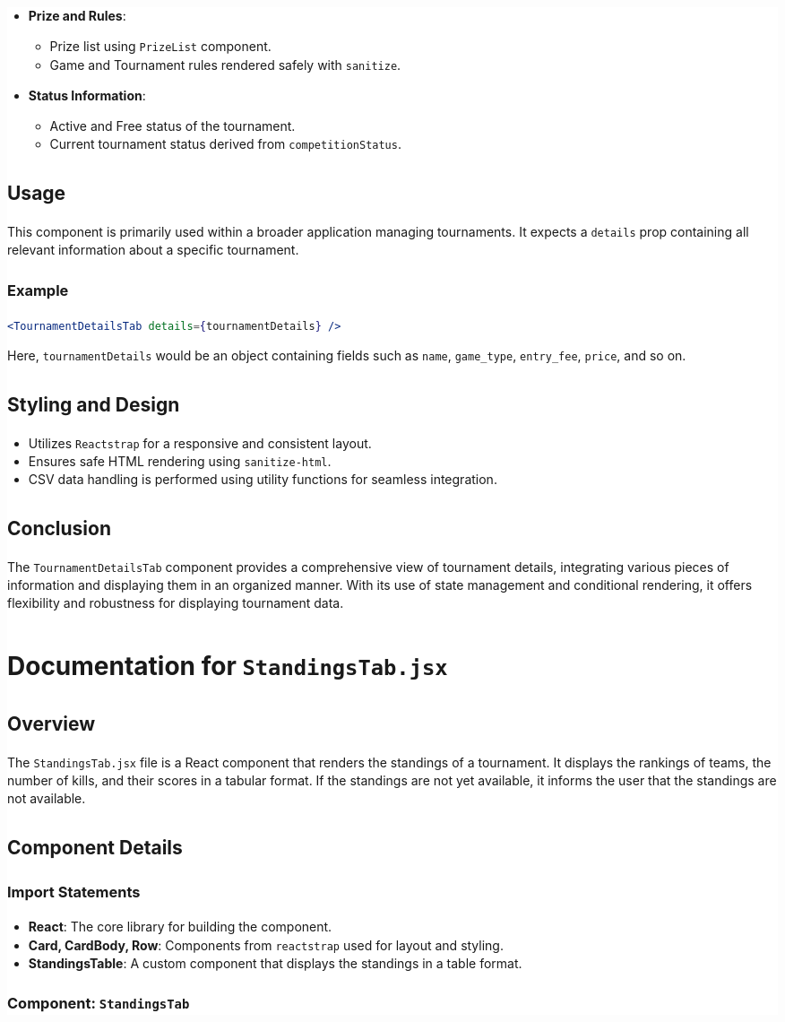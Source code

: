 - **Prize and Rules**:
  - Prize list using `PrizeList` component.
  - Game and Tournament rules rendered safely with `sanitize`.

- **Status Information**:
  - Active and Free status of the tournament.
  - Current tournament status derived from `competitionStatus`.

## Usage

This component is primarily used within a broader application managing tournaments. It expects a `details` prop containing all relevant information about a specific tournament.

### Example

```jsx
<TournamentDetailsTab details={tournamentDetails} />
```

Here, `tournamentDetails` would be an object containing fields such as `name`, `game_type`, `entry_fee`, `price`, and so on.

## Styling and Design

- Utilizes `Reactstrap` for a responsive and consistent layout.
- Ensures safe HTML rendering using `sanitize-html`.
- CSV data handling is performed using utility functions for seamless integration.

## Conclusion

The `TournamentDetailsTab` component provides a comprehensive view of tournament details, integrating various pieces of information and displaying them in an organized manner. With its use of state management and conditional rendering, it offers flexibility and robustness for displaying tournament data.

# Documentation for `StandingsTab.jsx`

## Overview
The `StandingsTab.jsx` file is a React component that renders the standings of a tournament. It displays the rankings of teams, the number of kills, and their scores in a tabular format. If the standings are not yet available, it informs the user that the standings are not available.

## Component Details

### Import Statements
- **React**: The core library for building the component.
- **Card, CardBody, Row**: Components from `reactstrap` used for layout and styling.
- **StandingsTable**: A custom component that displays the standings in a table format.

### Component: `StandingsTab`
